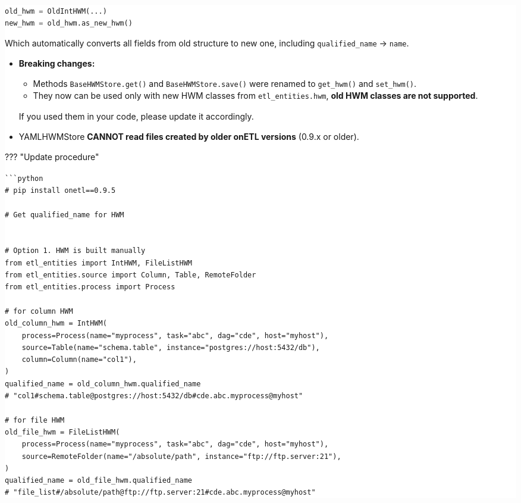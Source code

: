   ```python
  old_hwm = OldIntHWM(...)
  new_hwm = old_hwm.as_new_hwm()
  ```

  Which automatically converts all fields from old structure to new one, including `qualified_name` → `name`.

- **Breaking changes:**

  - Methods `BaseHWMStore.get()` and `BaseHWMStore.save()` were renamed to `get_hwm()` and `set_hwm()`.
  - They now can be used only with new HWM classes from `etl_entities.hwm`, **old HWM classes are not supported**.

  If you used them in your code, please update it accordingly.

- YAMLHWMStore **CANNOT read files created by older onETL versions** (0.9.x or older).

??? "Update procedure"

    ```python
    # pip install onetl==0.9.5

    # Get qualified_name for HWM


    # Option 1. HWM is built manually
    from etl_entities import IntHWM, FileListHWM
    from etl_entities.source import Column, Table, RemoteFolder
    from etl_entities.process import Process

    # for column HWM
    old_column_hwm = IntHWM(
        process=Process(name="myprocess", task="abc", dag="cde", host="myhost"),
        source=Table(name="schema.table", instance="postgres://host:5432/db"),
        column=Column(name="col1"),
    )
    qualified_name = old_column_hwm.qualified_name
    # "col1#schema.table@postgres://host:5432/db#cde.abc.myprocess@myhost"

    # for file HWM
    old_file_hwm = FileListHWM(
        process=Process(name="myprocess", task="abc", dag="cde", host="myhost"),
        source=RemoteFolder(name="/absolute/path", instance="ftp://ftp.server:21"),
    )
    qualified_name = old_file_hwm.qualified_name
    # "file_list#/absolute/path@ftp://ftp.server:21#cde.abc.myprocess@myhost"

